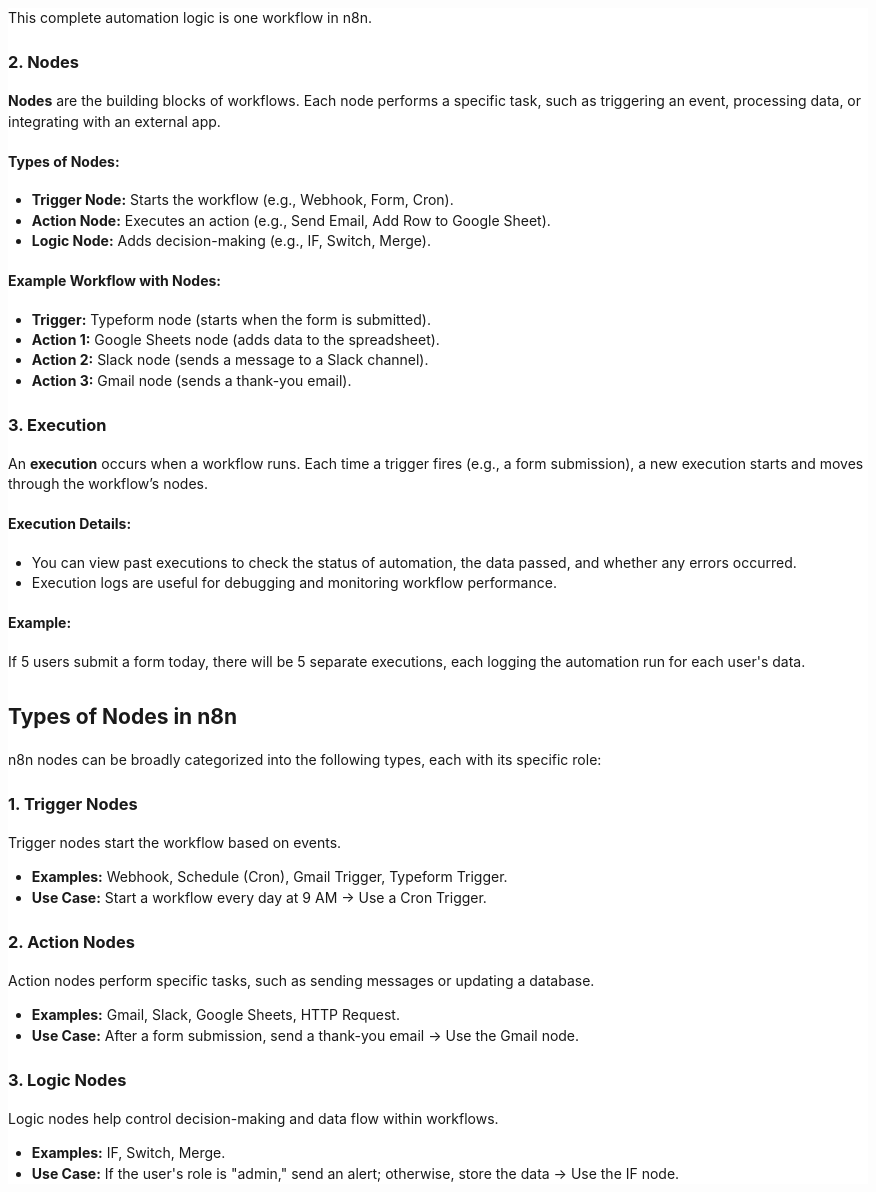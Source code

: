 This complete automation logic is one workflow in n8n.

### 2. Nodes
**Nodes** are the building blocks of workflows. Each node performs a specific task, such as triggering an event, processing data, or integrating with an external app.

#### Types of Nodes:
- **Trigger Node:** Starts the workflow (e.g., Webhook, Form, Cron).
- **Action Node:** Executes an action (e.g., Send Email, Add Row to Google Sheet).
- **Logic Node:** Adds decision-making (e.g., IF, Switch, Merge).

#### Example Workflow with Nodes:
- **Trigger:** Typeform node (starts when the form is submitted).
- **Action 1:** Google Sheets node (adds data to the spreadsheet).
- **Action 2:** Slack node (sends a message to a Slack channel).
- **Action 3:** Gmail node (sends a thank-you email).

### 3. Execution
An **execution** occurs when a workflow runs. Each time a trigger fires (e.g., a form submission), a new execution starts and moves through the workflow’s nodes.

#### Execution Details:
- You can view past executions to check the status of automation, the data passed, and whether any errors occurred.
- Execution logs are useful for debugging and monitoring workflow performance.

#### Example:
If 5 users submit a form today, there will be 5 separate executions, each logging the automation run for each user's data.

## Types of Nodes in n8n

n8n nodes can be broadly categorized into the following types, each with its specific role:

### 1. Trigger Nodes
Trigger nodes start the workflow based on events.
- **Examples:** Webhook, Schedule (Cron), Gmail Trigger, Typeform Trigger.
- **Use Case:** Start a workflow every day at 9 AM → Use a Cron Trigger.

### 2. Action Nodes
Action nodes perform specific tasks, such as sending messages or updating a database.
- **Examples:** Gmail, Slack, Google Sheets, HTTP Request.
- **Use Case:** After a form submission, send a thank-you email → Use the Gmail node.

### 3. Logic Nodes
Logic nodes help control decision-making and data flow within workflows.
- **Examples:** IF, Switch, Merge.
- **Use Case:** If the user's role is "admin," send an alert; otherwise, store the data → Use the IF node.
